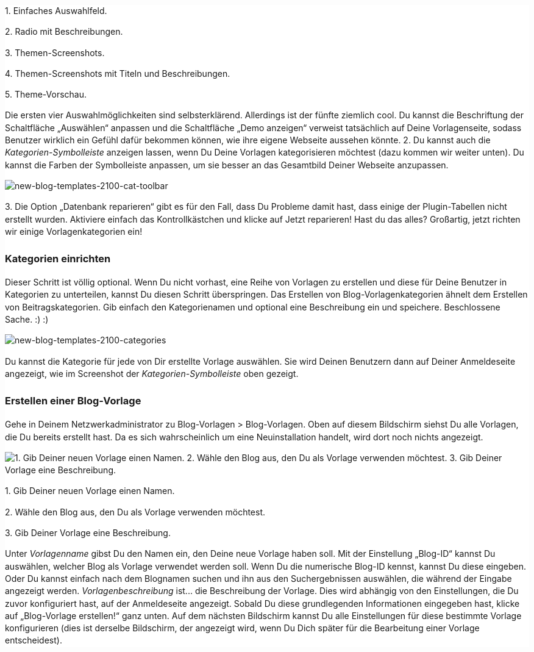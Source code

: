   1\. Einfaches Auswahlfeld.

2\. Radio mit Beschreibungen.

3\. Themen-Screenshots.

4\. Themen-Screenshots mit Titeln und Beschreibungen.

5\. Theme-Vorschau.

  Die ersten vier Auswahlmöglichkeiten sind selbsterklärend. Allerdings ist der fünfte ziemlich cool. Du kannst die Beschriftung der Schaltfläche „Auswählen“ anpassen und die Schaltfläche „Demo anzeigen“ verweist tatsächlich auf Deine Vorlagenseite, sodass Benutzer wirklich ein Gefühl dafür bekommen können, wie ihre eigene Webseite aussehen könnte. 2\. Du kannst auch die _Kategorien-Symbolleiste_ anzeigen lassen, wenn Du Deine Vorlagen kategorisieren möchtest (dazu kommen wir weiter unten). Du kannst die Farben der Symbolleiste anpassen, um sie besser an das Gesamtbild Deiner Webseite anzupassen.

![new-blog-templates-2100-cat-toolbar](https://premium.wpmudev.org/wp-content/uploads/2010/04/new-blog-templates-2100-cat-toolbar.png)

  3\. Die Option „Datenbank reparieren“ gibt es für den Fall, dass Du Probleme damit hast, dass einige der Plugin-Tabellen nicht erstellt wurden. Aktiviere einfach das Kontrollkästchen und klicke auf Jetzt reparieren! Hast du das alles? Großartig, jetzt richten wir einige Vorlagenkategorien ein!

### Kategorien einrichten

Dieser Schritt ist völlig optional. Wenn Du nicht vorhast, eine Reihe von Vorlagen zu erstellen und diese für Deine Benutzer in Kategorien zu unterteilen, kannst Du diesen Schritt überspringen. Das Erstellen von Blog-Vorlagenkategorien ähnelt dem Erstellen von Beitragskategorien. Gib einfach den Kategorienamen und optional eine Beschreibung ein und speichere. Beschlossene Sache. :) :)

![new-blog-templates-2100-categories](https://premium.wpmudev.org/wp-content/uploads/2010/04/new-blog-templates-2100-categories.png)

  Du kannst die Kategorie für jede von Dir erstellte Vorlage auswählen. Sie wird Deinen Benutzern dann auf Deiner Anmeldeseite angezeigt, wie im Screenshot der _Kategorien-Symbolleiste_ oben gezeigt.

### Erstellen einer Blog-Vorlage

Gehe in Deinem Netzwerkadministrator zu Blog-Vorlagen > Blog-Vorlagen. Oben auf diesem Bildschirm siehst Du alle Vorlagen, die Du bereits erstellt hast. Da es sich wahrscheinlich um eine Neuinstallation handelt, wird dort noch nichts angezeigt.

![1\. Gib Deiner neuen Vorlage einen Namen. 2\. Wähle den Blog aus, den Du als Vorlage verwenden möchtest. 3\. Gib Deiner Vorlage eine Beschreibung.](https://premium.wpmudev.org/wp-content/uploads/2013/09/new-blog-templates-1910-create-new.png)

1\. Gib Deiner neuen Vorlage einen Namen.

2\. Wähle den Blog aus, den Du als Vorlage verwenden möchtest.

3\. Gib Deiner Vorlage eine Beschreibung.

  Unter _Vorlagenname_ gibst Du den Namen ein, den Deine neue Vorlage haben soll. Mit der Einstellung „Blog-ID“ kannst Du auswählen, welcher Blog als Vorlage verwendet werden soll. Wenn Du die numerische Blog-ID kennst, kannst Du diese eingeben. Oder Du kannst einfach nach dem Blognamen suchen und ihn aus den Suchergebnissen auswählen, die während der Eingabe angezeigt werden. _Vorlagenbeschreibung_ ist... die Beschreibung der Vorlage. Dies wird abhängig von den Einstellungen, die Du zuvor konfiguriert hast, auf der Anmeldeseite angezeigt. Sobald Du diese grundlegenden Informationen eingegeben hast, klicke auf „Blog-Vorlage erstellen!“ ganz unten. Auf dem nächsten Bildschirm kannst Du alle Einstellungen für diese bestimmte Vorlage konfigurieren (dies ist derselbe Bildschirm, der angezeigt wird, wenn Du Dich später für die Bearbeitung einer Vorlage entscheidest).
